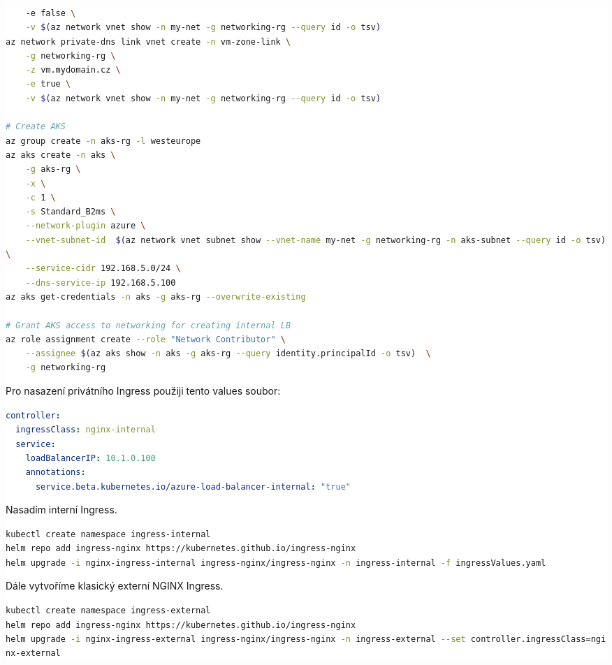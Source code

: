 ```bash
    -e false \
    -v $(az network vnet show -n my-net -g networking-rg --query id -o tsv)
az network private-dns link vnet create -n vm-zone-link \
    -g networking-rg \
    -z vm.mydomain.cz \
    -e true \
    -v $(az network vnet show -n my-net -g networking-rg --query id -o tsv)

# Create AKS
az group create -n aks-rg -l westeurope
az aks create -n aks \
    -g aks-rg \
    -x \
    -c 1 \
    -s Standard_B2ms \
    --network-plugin azure \
    --vnet-subnet-id  $(az network vnet subnet show --vnet-name my-net -g networking-rg -n aks-subnet --query id -o tsv) \
    --service-cidr 192.168.5.0/24 \
    --dns-service-ip 192.168.5.100
az aks get-credentials -n aks -g aks-rg --overwrite-existing 

# Grant AKS access to networking for creating internal LB
az role assignment create --role "Network Contributor" \
    --assignee $(az aks show -n aks -g aks-rg --query identity.principalId -o tsv)  \
    -g networking-rg
```

Pro nasazení privátního Ingress použiji tento values soubor:

```yaml
controller:
  ingressClass: nginx-internal
  service:
    loadBalancerIP: 10.1.0.100
    annotations:
      service.beta.kubernetes.io/azure-load-balancer-internal: "true"
```

Nasadím interní Ingress.

```bash
kubectl create namespace ingress-internal
helm repo add ingress-nginx https://kubernetes.github.io/ingress-nginx
helm upgrade -i nginx-ingress-internal ingress-nginx/ingress-nginx -n ingress-internal -f ingressValues.yaml
```

Dále vytvoříme klasický externí NGINX Ingress.

```bash
kubectl create namespace ingress-external
helm repo add ingress-nginx https://kubernetes.github.io/ingress-nginx
helm upgrade -i nginx-ingress-external ingress-nginx/ingress-nginx -n ingress-external --set controller.ingressClass=nginx-external
```
